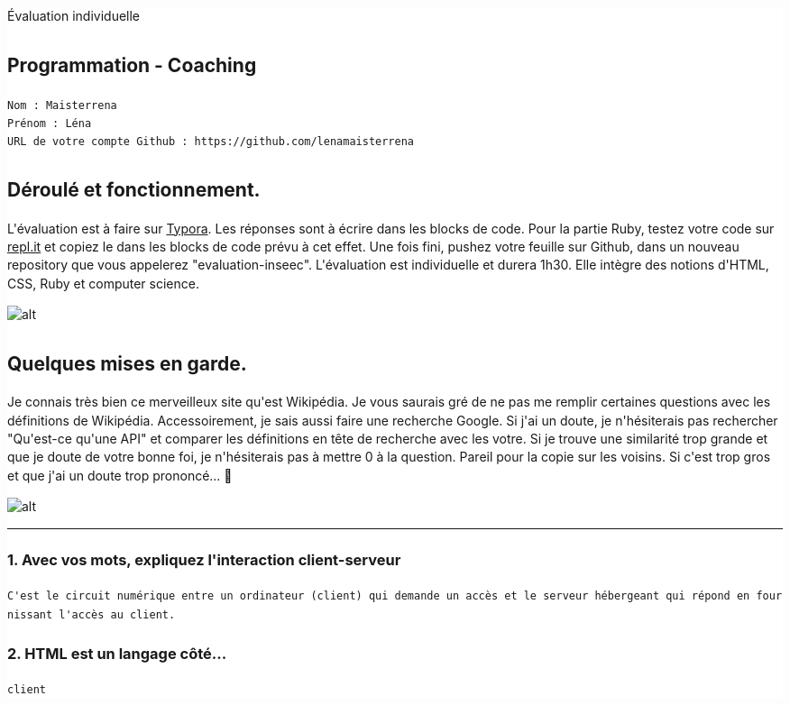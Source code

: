 Évaluation individuelle

## Programmation - Coaching

```
Nom : Maisterrena
Prénom : Léna
URL de votre compte Github : https://github.com/lenamaisterrena
```

## Déroulé et fonctionnement. 

L'évaluation est à faire sur [Typora](https://typora.io/). Les réponses sont à écrire dans les blocks de code. 
Pour la partie Ruby, testez votre code sur [repl.it](https://repl.it/) et copiez le dans les blocks de code prévu à cet effet. 
Une fois fini, pushez votre feuille sur Github, dans un nouveau repository que vous appelerez "evaluation-inseec".
L'évaluation est individuelle et durera 1h30. Elle intègre des notions d'HTML, CSS, Ruby et computer science. 

![alt](https://media.giphy.com/media/26xBBfd0ii1khakpy/giphy.gif)

## Quelques mises en garde.

Je connais très bien ce merveilleux site qu'est Wikipédia. Je vous saurais gré de ne pas me remplir certaines questions avec les définitions de Wikipédia. Accessoirement, je sais aussi faire une recherche Google. Si j'ai un doute, je n'hésiterais pas rechercher "Qu'est-ce qu'une API" et comparer les définitions en tête de recherche avec les votre. Si je trouve une similarité trop grande et que je doute de votre bonne foi, je n'hésiterais pas à mettre 0 à la question. 
Pareil pour la copie sur les voisins. Si c'est trop gros et que j'ai un doute trop prononcé... 🔫

![alt](https://media.giphy.com/media/BtedgmzGNCiuk/giphy.gif)



------

### 1. Avec vos mots, expliquez l'interaction client-serveur

```t
C'est le circuit numérique entre un ordinateur (client) qui demande un accès et le serveur hébergeant qui répond en fournissant l'accès au client.
```



 ### 2. HTML est un langage côté... 	

```
client
```
